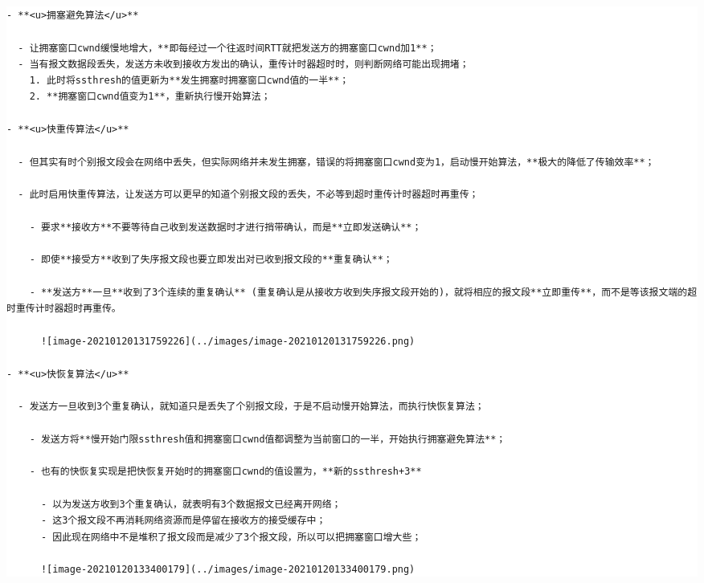     - **<u>拥塞避免算法</u>**

      - 让拥塞窗口cwnd缓慢地增大，**即每经过一个往返时间RTT就把发送方的拥塞窗口cwnd加1**；
      - 当有报文数据段丢失，发送方未收到接收方发出的确认，重传计时器超时时，则判断网络可能出现拥堵；
        1. 此时将ssthresh的值更新为**发生拥塞时拥塞窗口cwnd值的一半**；
        2. **拥塞窗口cwnd值变为1**，重新执行慢开始算法；

    - **<u>快重传算法</u>**

      - 但其实有时个别报文段会在网络中丢失，但实际网络并未发生拥塞，错误的将拥塞窗口cwnd变为1，启动慢开始算法，**极大的降低了传输效率**；

      - 此时启用快重传算法，让发送方可以更早的知道个别报文段的丢失，不必等到超时重传计时器超时再重传；

        - 要求**接收方**不要等待自己收到发送数据时才进行捎带确认，而是**立即发送确认**；

        - 即使**接受方**收到了失序报文段也要立即发出对已收到报文段的**重复确认**；

        - **发送方**一旦**收到了3个连续的重复确认** (重复确认是从接收方收到失序报文段开始的)，就将相应的报文段**立即重传**，而不是等该报文端的超时重传计时器超时再重传。

          ![image-20210120131759226](../images/image-20210120131759226.png)

    - **<u>快恢复算法</u>**

      - 发送方一旦收到3个重复确认，就知道只是丢失了个别报文段，于是不启动慢开始算法，而执行快恢复算法；

        - 发送方将**慢开始门限ssthresh值和拥塞窗口cwnd值都调整为当前窗口的一半，开始执行拥塞避免算法**；

        - 也有的快恢复实现是把快恢复开始时的拥塞窗口cwnd的值设置为，**新的ssthresh+3**

          - 以为发送方收到3个重复确认，就表明有3个数据报文已经离开网络；
          - 这3个报文段不再消耗网络资源而是停留在接收方的接受缓存中；
          - 因此现在网络中不是堆积了报文段而是减少了3个报文段，所以可以把拥塞窗口增大些；

          ![image-20210120133400179](../images/image-20210120133400179.png)
